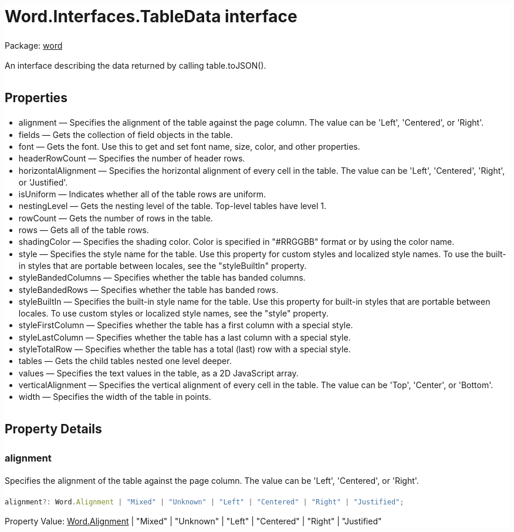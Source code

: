 # Word.Interfaces.TableData interface

Package: [word](/en-us/javascript/api/word)

An interface describing the data returned by calling table.toJSON().

## Properties

- alignment — Specifies the alignment of the table against the page column. The value can be 'Left', 'Centered', or 'Right'.
- fields — Gets the collection of field objects in the table.
- font — Gets the font. Use this to get and set font name, size, color, and other properties.
- headerRowCount — Specifies the number of header rows.
- horizontalAlignment — Specifies the horizontal alignment of every cell in the table. The value can be 'Left', 'Centered', 'Right', or 'Justified'.
- isUniform — Indicates whether all of the table rows are uniform.
- nestingLevel — Gets the nesting level of the table. Top-level tables have level 1.
- rowCount — Gets the number of rows in the table.
- rows — Gets all of the table rows.
- shadingColor — Specifies the shading color. Color is specified in "#RRGGBB" format or by using the color name.
- style — Specifies the style name for the table. Use this property for custom styles and localized style names. To use the built-in styles that are portable between locales, see the "styleBuiltIn" property.
- styleBandedColumns — Specifies whether the table has banded columns.
- styleBandedRows — Specifies whether the table has banded rows.
- styleBuiltIn — Specifies the built-in style name for the table. Use this property for built-in styles that are portable between locales. To use custom styles or localized style names, see the "style" property.
- styleFirstColumn — Specifies whether the table has a first column with a special style.
- styleLastColumn — Specifies whether the table has a last column with a special style.
- styleTotalRow — Specifies whether the table has a total (last) row with a special style.
- tables — Gets the child tables nested one level deeper.
- values — Specifies the text values in the table, as a 2D JavaScript array.
- verticalAlignment — Specifies the vertical alignment of every cell in the table. The value can be 'Top', 'Center', or 'Bottom'.
- width — Specifies the width of the table in points.

## Property Details

### alignment
Specifies the alignment of the table against the page column. The value can be 'Left', 'Centered', or 'Right'.

```typescript
alignment?: Word.Alignment | "Mixed" | "Unknown" | "Left" | "Centered" | "Right" | "Justified";
```

Property Value:
[Word.Alignment](/en-us/javascript/api/word/word.alignment) | "Mixed" | "Unknown" | "Left" | "Centered" | "Right" | "Justified"
